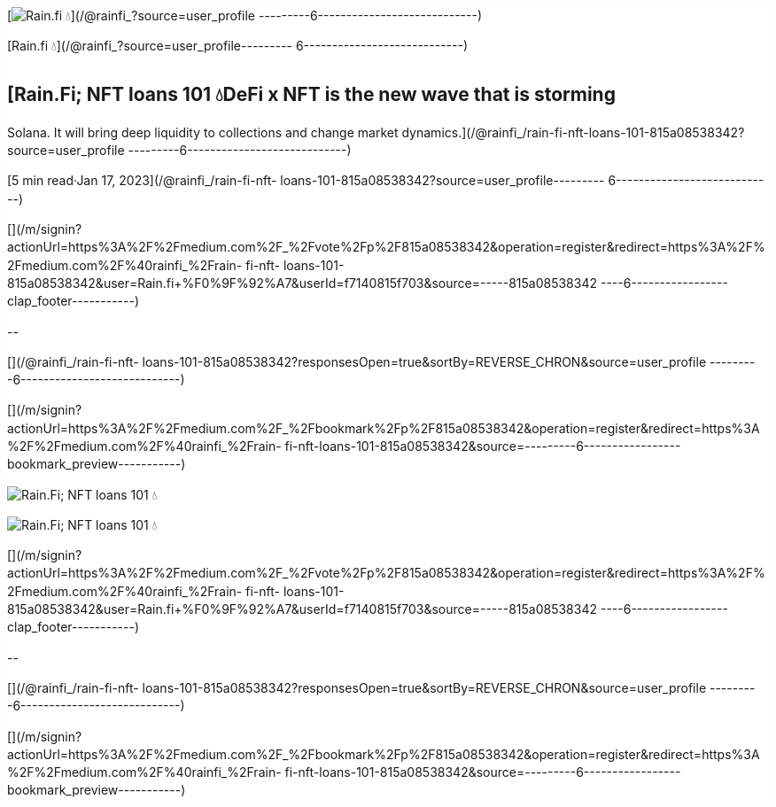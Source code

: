 [![Rain.fi
💧](https://miro.medium.com/v2/resize:fill:40:40/0*AeihNv8UAaktsfrb.jpg)](/@rainfi_?source=user_profile
---------6----------------------------)

[Rain.fi 💧](/@rainfi_?source=user_profile---------
6----------------------------)

## [Rain.Fi; NFT loans 101 💧DeFi x NFT is the new wave that is storming
Solana. It will bring deep liquidity to collections and change market
dynamics.](/@rainfi_/rain-fi-nft-loans-101-815a08538342?source=user_profile
---------6----------------------------)

[5 min read·Jan 17, 2023](/@rainfi_/rain-fi-nft-
loans-101-815a08538342?source=user_profile---------
6----------------------------)

[](/m/signin?actionUrl=https%3A%2F%2Fmedium.com%2F_%2Fvote%2Fp%2F815a08538342&operation=register&redirect=https%3A%2F%2Fmedium.com%2F%40rainfi_%2Frain-
fi-nft-
loans-101-815a08538342&user=Rain.fi+%F0%9F%92%A7&userId=f7140815f703&source=-----815a08538342
----6-----------------clap_footer-----------)

\--

[](/@rainfi_/rain-fi-nft-
loans-101-815a08538342?responsesOpen=true&sortBy=REVERSE_CHRON&source=user_profile
---------6----------------------------)

[](/m/signin?actionUrl=https%3A%2F%2Fmedium.com%2F_%2Fbookmark%2Fp%2F815a08538342&operation=register&redirect=https%3A%2F%2Fmedium.com%2F%40rainfi_%2Frain-
fi-nft-loans-101-815a08538342&source=---------6-----------------
bookmark_preview-----------)

![Rain.Fi; NFT loans 101
💧](https://miro.medium.com/v2/resize:fill:160:106/1*rRhRhvpj6QTwf9HHhPMqzQ.png)

![Rain.Fi; NFT loans 101
💧](https://miro.medium.com/v2/resize:fill:320:214/1*rRhRhvpj6QTwf9HHhPMqzQ.png)

[](/m/signin?actionUrl=https%3A%2F%2Fmedium.com%2F_%2Fvote%2Fp%2F815a08538342&operation=register&redirect=https%3A%2F%2Fmedium.com%2F%40rainfi_%2Frain-
fi-nft-
loans-101-815a08538342&user=Rain.fi+%F0%9F%92%A7&userId=f7140815f703&source=-----815a08538342
----6-----------------clap_footer-----------)

\--

[](/@rainfi_/rain-fi-nft-
loans-101-815a08538342?responsesOpen=true&sortBy=REVERSE_CHRON&source=user_profile
---------6----------------------------)

[](/m/signin?actionUrl=https%3A%2F%2Fmedium.com%2F_%2Fbookmark%2Fp%2F815a08538342&operation=register&redirect=https%3A%2F%2Fmedium.com%2F%40rainfi_%2Frain-
fi-nft-loans-101-815a08538342&source=---------6-----------------
bookmark_preview-----------)
